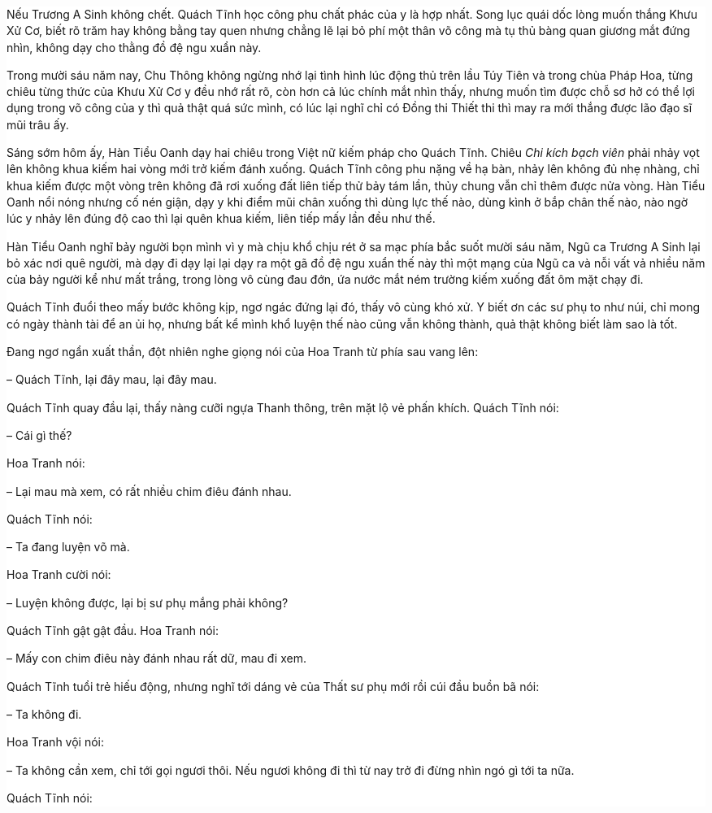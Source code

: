 Nếu Trương A Sinh không chết. Quách Tĩnh học công phu chất phác của y là hợp nhất. Song lục quái dốc lòng muốn thắng Khưu Xử Cơ, biết rõ trăm hay không bằng tay quen nhưng chẳng lẽ lại bỏ phí một thân võ công mà tụ thủ bàng quan giương mắt đứng nhìn, không dạy cho thằng đồ đệ ngu xuẩn này.

Trong mười sáu năm nay, Chu Thông không ngừng nhớ lại tình hình lúc động thủ trên lầu Túy Tiên và trong chùa Pháp Hoa, từng chiêu từng thức của Khưu Xử Cơ y đều nhớ rất rõ, còn hơn cả lúc chính mắt nhìn thấy, nhưng muốn tìm được chỗ sơ hở có thể lợi dụng trong võ công của y thì quả thật quá sức mình, có lúc lại nghĩ chỉ có Đồng thi Thiết thi thì may ra mới thắng được lão đạo sĩ mũi trâu ấy.

Sáng sớm hôm ấy, Hàn Tiểu Oanh dạy hai chiêu trong Việt nữ kiếm pháp cho Quách Tĩnh. Chiêu _Chi kích bạch viên_ phải nhảy vọt lên không khua kiếm hai vòng mới trở kiếm đánh xuống. Quách Tĩnh công phu nặng về hạ bàn, nhảy lên không đủ nhẹ nhàng, chỉ khua kiếm được một vòng trên không đã rơi xuống đất liên tiếp thử bảy tám lần, thủy chung vẫn chỉ thêm được nửa vòng. Hàn Tiểu Oanh nổi nóng nhưng cố nén giận, dạy y khi điểm mũi chân xuống thì dùng lực thế nào, dùng kình ở bắp chân thế nào, nào ngờ lúc y nhảy lên đúng độ cao thì lại quên khua kiếm, liên tiếp mấy lần đều như thế.

Hàn Tiểu Oanh nghĩ bảy người bọn mình vì y mà chịu khổ chịu rét ở sa mạc phía bắc suốt mười sáu năm, Ngũ ca Trương A Sinh lại bỏ xác nơi quê người, mà dạy đi dạy lại lại dạy ra một gã đồ đệ ngu xuẩn thế này thì một mạng của Ngũ ca và nỗi vất vả nhiều năm của bảy người kể như mất trắng, trong lòng vô cùng đau đớn, ứa nước mắt ném trường kiếm xuống đất ôm mặt chạy đi.

Quách Tĩnh đuổi theo mấy bước không kịp, ngơ ngác đứng lại đó, thấy vô cùng khó xử. Y biết ơn các sư phụ to như núi, chỉ mong có ngày thành tài để an ủi họ, nhưng bất kể mình khổ luyện thế nào cũng vẫn không thành, quả thật không biết làm sao là tốt.

Đang ngơ ngẩn xuất thần, đột nhiên nghe giọng nói của Hoa Tranh từ phía sau vang lên:

– Quách Tĩnh, lại đây mau, lại đây mau.

Quách Tĩnh quay đầu lại, thấy nàng cưỡi ngựa Thanh thông, trên mặt lộ vẻ phấn khích. Quách Tĩnh nói:

– Cái gì thế?

Hoa Tranh nói:

– Lại mau mà xem, có rất nhiều chim điêu đánh nhau.

Quách Tĩnh nói:

– Ta đang luyện võ mà.

Hoa Tranh cười nói:

– Luyện không được, lại bị sư phụ mắng phải không?

Quách Tĩnh gật gật đầu. Hoa Tranh nói:

– Mấy con chim điêu này đánh nhau rất dữ, mau đi xem.

Quách Tĩnh tuổi trẻ hiếu động, nhưng nghĩ tới dáng vẻ của Thất sư phụ mới rồi cúi đầu buồn bã nói:

– Ta không đi.

Hoa Tranh vội nói:

– Ta không cần xem, chỉ tới gọi ngươi thôi. Nếu ngươi không đi thì từ nay trở đi đừng nhìn ngó gì tới ta nữa.

Quách Tĩnh nói:

